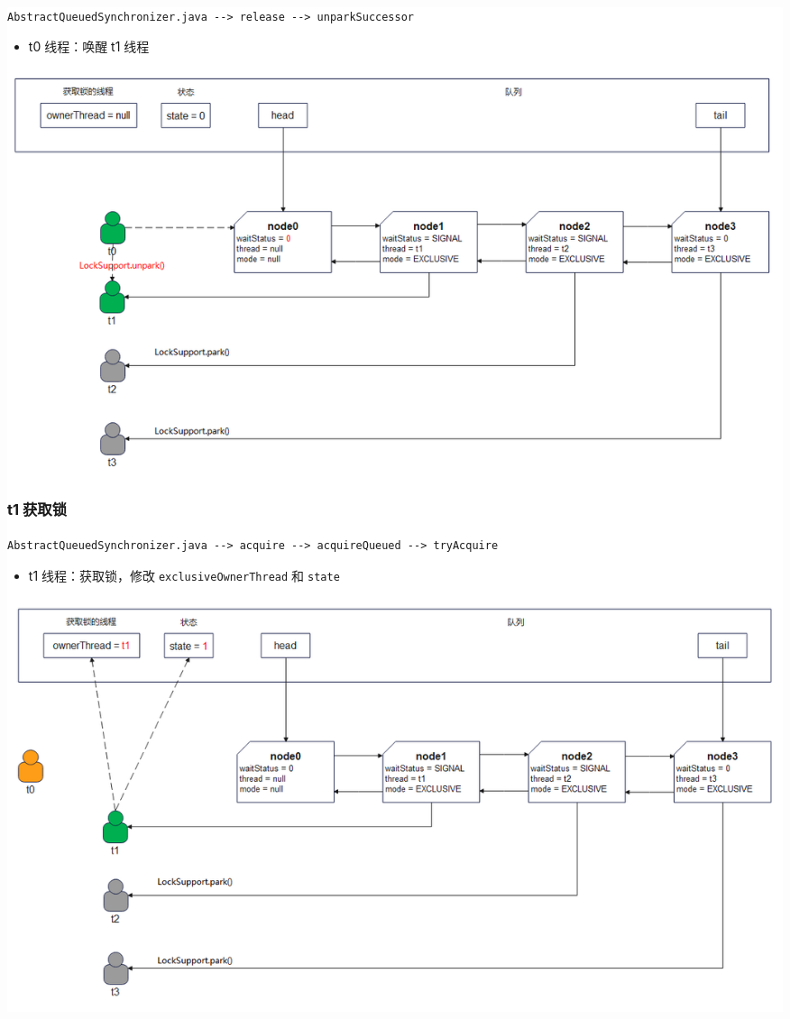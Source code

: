 ```text
AbstractQueuedSynchronizer.java --> release --> unparkSuccessor
```

- t0 线程：唤醒 t1 线程

![](/assets/images/java/concurrency/aqs/aqs-demo-011.png)

### t1 获取锁

```text
AbstractQueuedSynchronizer.java --> acquire --> acquireQueued --> tryAcquire
```

- t1 线程：获取锁，修改 `exclusiveOwnerThread` 和 `state`

![](/assets/images/java/concurrency/aqs/aqs-demo-012.png)
